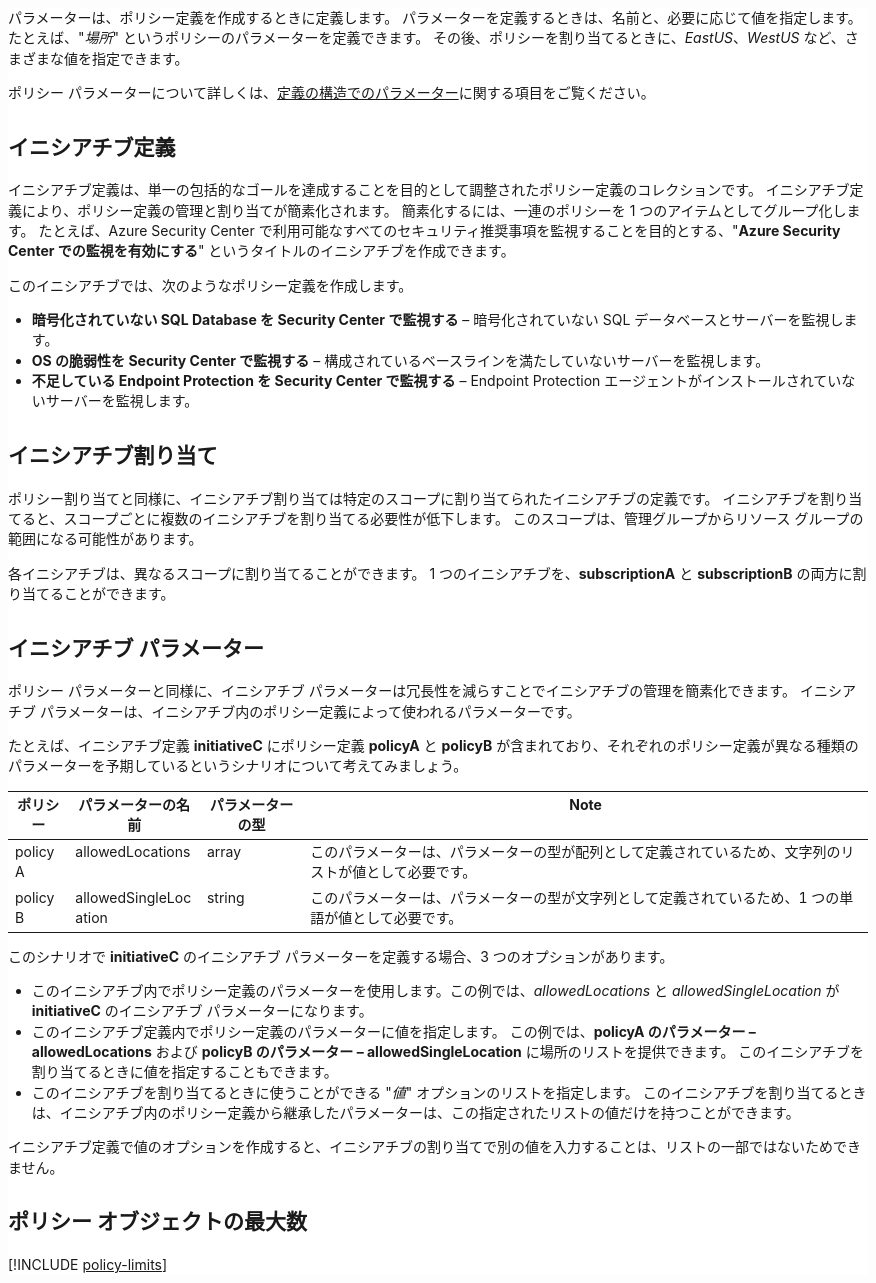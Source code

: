 パラメーターは、ポリシー定義を作成するときに定義します。 パラメーターを定義するときは、名前と、必要に応じて値を指定します。 たとえば、"*場所*" というポリシーのパラメーターを定義できます。 その後、ポリシーを割り当てるときに、*EastUS*、*WestUS* など、さまざまな値を指定できます。

ポリシー パラメーターについて詳しくは、[定義の構造でのパラメーター](./concepts/definition-structure.md#parameters)に関する項目をご覧ください。

## <a name="initiative-definition"></a>イニシアチブ定義

イニシアチブ定義は、単一の包括的なゴールを達成することを目的として調整されたポリシー定義のコレクションです。 イニシアチブ定義により、ポリシー定義の管理と割り当てが簡素化されます。 簡素化するには、一連のポリシーを 1 つのアイテムとしてグループ化します。 たとえば、Azure Security Center で利用可能なすべてのセキュリティ推奨事項を監視することを目的とする、"**Azure Security Center での監視を有効にする**" というタイトルのイニシアチブを作成できます。

このイニシアチブでは、次のようなポリシー定義を作成します。

- **暗号化されていない SQL Database を Security Center で監視する** – 暗号化されていない SQL データベースとサーバーを監視します。
- **OS の脆弱性を Security Center で監視する** – 構成されているベースラインを満たしていないサーバーを監視します。
- **不足している Endpoint Protection を Security Center で監視する** – Endpoint Protection エージェントがインストールされていないサーバーを監視します。

## <a name="initiative-assignment"></a>イニシアチブ割り当て

ポリシー割り当てと同様に、イニシアチブ割り当ては特定のスコープに割り当てられたイニシアチブの定義です。 イニシアチブを割り当てると、スコープごとに複数のイニシアチブを割り当てる必要性が低下します。 このスコープは、管理グループからリソース グループの範囲になる可能性があります。

各イニシアチブは、異なるスコープに割り当てることができます。 1 つのイニシアチブを、**subscriptionA** と **subscriptionB** の両方に割り当てることができます。

## <a name="initiative-parameters"></a>イニシアチブ パラメーター

ポリシー パラメーターと同様に、イニシアチブ パラメーターは冗長性を減らすことでイニシアチブの管理を簡素化できます。 イニシアチブ パラメーターは、イニシアチブ内のポリシー定義によって使われるパラメーターです。

たとえば、イニシアチブ定義 **initiativeC** にポリシー定義 **policyA** と **policyB** が含まれており、それぞれのポリシー定義が異なる種類のパラメーターを予期しているというシナリオについて考えてみましょう。

| ポリシー | パラメーターの名前 |パラメーターの型  |Note |
|---|---|---|---|
| policyA | allowedLocations | array  |このパラメーターは、パラメーターの型が配列として定義されているため、文字列のリストが値として必要です。 |
| policyB | allowedSingleLocation |string |このパラメーターは、パラメーターの型が文字列として定義されているため、1 つの単語が値として必要です。 |

このシナリオで **initiativeC** のイニシアチブ パラメーターを定義する場合、3 つのオプションがあります。

- このイニシアチブ内でポリシー定義のパラメーターを使用します。この例では、*allowedLocations* と *allowedSingleLocation* が **initiativeC** のイニシアチブ パラメーターになります。
- このイニシアチブ定義内でポリシー定義のパラメーターに値を指定します。 この例では、**policyA のパラメーター – allowedLocations** および **policyB のパラメーター – allowedSingleLocation** に場所のリストを提供できます。 このイニシアチブを割り当てるときに値を指定することもできます。
- このイニシアチブを割り当てるときに使うことができる "*値*" オプションのリストを指定します。 このイニシアチブを割り当てるときは、イニシアチブ内のポリシー定義から継承したパラメーターは、この指定されたリストの値だけを持つことができます。

イニシアチブ定義で値のオプションを作成すると、イニシアチブの割り当てで別の値を入力することは、リストの一部ではないためできません。

## <a name="maximum-count-of-policy-objects"></a>ポリシー オブジェクトの最大数

[!INCLUDE [policy-limits](../../../includes/azure-policy-limits.md)]
